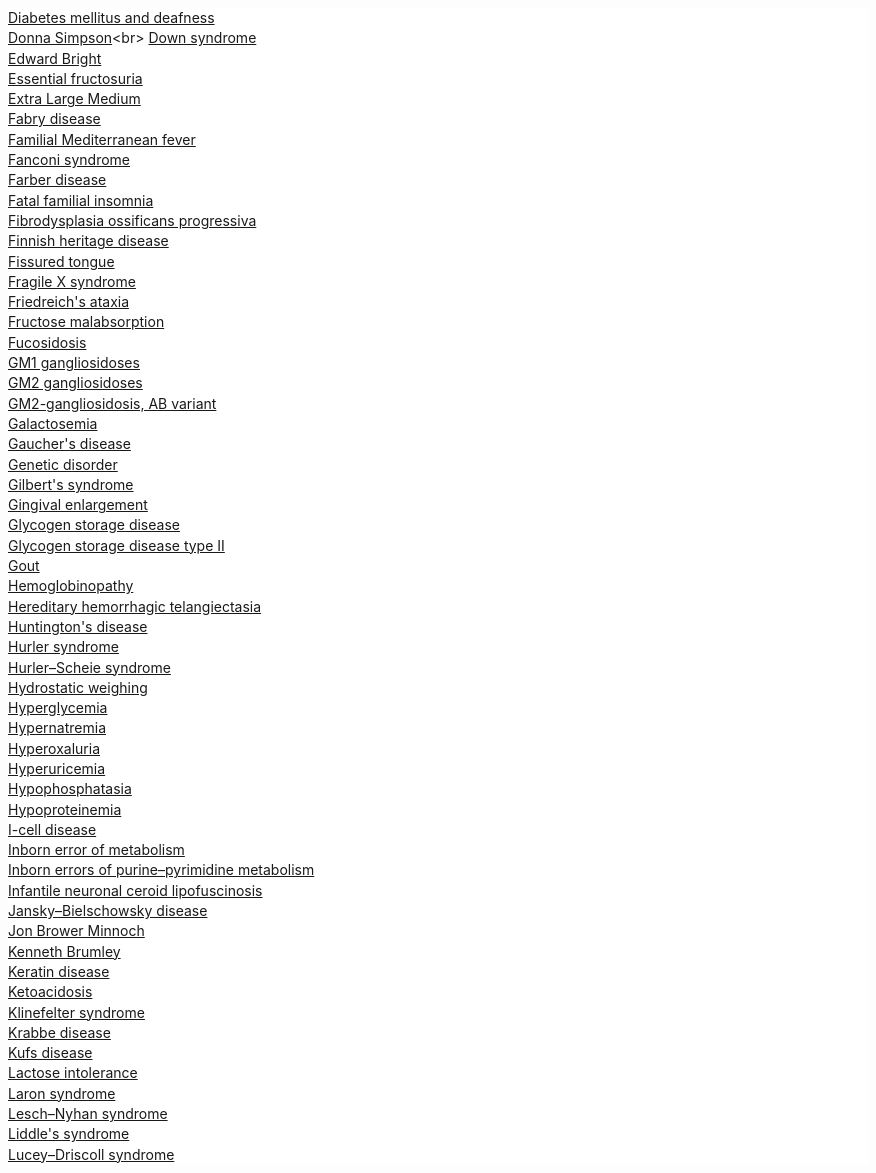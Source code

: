 [Diabetes mellitus and deafness](https://en.wikipedia.org/wiki/Diabetes_mellitus_and_deafness)<br>
[Donna Simpson](https://en.wikipedia.org/wiki/Donna_Simpson_(internet_celebrity))<br>
[Down syndrome](https://en.wikipedia.org/wiki/Down_syndrome)<br>
[Edward Bright](https://en.wikipedia.org/wiki/Edward_Bright)<br>
[Essential fructosuria](https://en.wikipedia.org/wiki/Essential_fructosuria)<br>
[Extra Large Medium](https://en.wikipedia.org/wiki/Extra_Large_Medium)<br>
[Fabry disease](https://en.wikipedia.org/wiki/Fabry_disease)<br>
[Familial Mediterranean fever](https://en.wikipedia.org/wiki/Familial_Mediterranean_fever)<br>
[Fanconi syndrome](https://en.wikipedia.org/wiki/Fanconi_syndrome)<br>
[Farber disease](https://en.wikipedia.org/wiki/Farber_disease)<br>
[Fatal familial insomnia](https://en.wikipedia.org/wiki/Fatal_familial_insomnia)<br>
[Fibrodysplasia ossificans progressiva](https://en.wikipedia.org/wiki/Fibrodysplasia_ossificans_progressiva)<br>
[Finnish heritage disease](https://en.wikipedia.org/wiki/Finnish_heritage_disease)<br>
[Fissured tongue](https://en.wikipedia.org/wiki/Fissured_tongue)<br>
[Fragile X syndrome](https://en.wikipedia.org/wiki/Fragile_X_syndrome)<br>
[Friedreich's ataxia](https://en.wikipedia.org/wiki/Friedreich%27s_ataxia)<br>
[Fructose malabsorption](https://en.wikipedia.org/wiki/Fructose_malabsorption)<br>
[Fucosidosis](https://en.wikipedia.org/wiki/Fucosidosis)<br>
[GM1 gangliosidoses](https://en.wikipedia.org/wiki/GM1_gangliosidoses)<br>
[GM2 gangliosidoses](https://en.wikipedia.org/wiki/GM2_gangliosidoses)<br>
[GM2-gangliosidosis, AB variant](https://en.wikipedia.org/wiki/GM2-gangliosidosis,_AB_variant)<br>
[Galactosemia](https://en.wikipedia.org/wiki/Galactosemia)<br>
[Gaucher's disease](https://en.wikipedia.org/wiki/Gaucher%27s_disease)<br>
[Genetic disorder](https://en.wikipedia.org/wiki/Genetic_disorder)<br>
[Gilbert's syndrome](https://en.wikipedia.org/wiki/Gilbert%27s_syndrome)<br>
[Gingival enlargement](https://en.wikipedia.org/wiki/Gingival_enlargement)<br>
[Glycogen storage disease](https://en.wikipedia.org/wiki/Glycogen_storage_disease)<br>
[Glycogen storage disease type II](https://en.wikipedia.org/wiki/Glycogen_storage_disease_type_II)<br>
[Gout](https://en.wikipedia.org/wiki/Gout)<br>
[Hemoglobinopathy](https://en.wikipedia.org/wiki/Hemoglobinopathy)<br>
[Hereditary hemorrhagic telangiectasia](https://en.wikipedia.org/wiki/Hereditary_hemorrhagic_telangiectasia)<br>
[Huntington's disease](https://en.wikipedia.org/wiki/Huntington's_disease)<br>
[Hurler syndrome](https://en.wikipedia.org/wiki/Hurler_syndrome)<br>
[Hurler–Scheie syndrome](https://en.wikipedia.org/wiki/Hurler%E2%80%93Scheie_syndrome)<br>
[Hydrostatic weighing](https://en.wikipedia.org/wiki/Hydrostatic_weighing)<br>
[Hyperglycemia](https://en.wikipedia.org/wiki/Hyperglycemia)<br>
[Hypernatremia](https://en.wikipedia.org/wiki/Hypernatremia)<br>
[Hyperoxaluria](https://en.wikipedia.org/wiki/Hyperoxaluria)<br>
[Hyperuricemia](https://en.wikipedia.org/wiki/Hyperuricemia)<br>
[Hypophosphatasia](https://en.wikipedia.org/wiki/Hypophosphatasia)<br>
[Hypoproteinemia](https://en.wikipedia.org/wiki/Hypoproteinemia)<br>
[I-cell disease](https://en.wikipedia.org/wiki/I-cell_disease)<br>
[Inborn error of metabolism](https://en.wikipedia.org/wiki/Inborn_error_of_metabolism)<br>
[Inborn errors of purine–pyrimidine metabolism](https://en.wikipedia.org/wiki/Inborn_errors_of_purine%E2%80%93pyrimidine_metabolism)<br>
[Infantile neuronal ceroid lipofuscinosis](https://en.wikipedia.org/wiki/Infantile_neuronal_ceroid_lipofuscinosis)<br>
[Jansky–Bielschowsky disease](https://en.wikipedia.org/wiki/Jansky%E2%80%93Bielschowsky_disease)<br>
[Jon Brower Minnoch](https://en.wikipedia.org/wiki/Jon_Brower_Minnoch)<br>
[Kenneth Brumley](https://en.wikipedia.org/wiki/Kenneth_Brumley)<br>
[Keratin disease](https://en.wikipedia.org/wiki/Keratin_disease)<br>
[Ketoacidosis](https://en.wikipedia.org/wiki/Ketoacidosis)<br>
[Klinefelter syndrome](https://en.wikipedia.org/wiki/Klinefelter_syndrome)<br>
[Krabbe disease](https://en.wikipedia.org/wiki/Krabbe_disease)<br>
[Kufs disease](https://en.wikipedia.org/wiki/Kufs_disease)<br>
[Lactose intolerance](https://en.wikipedia.org/wiki/Lactose_intolerance)<br>
[Laron syndrome](https://en.wikipedia.org/wiki/Laron_syndrome)<br>
[Lesch–Nyhan syndrome](https://en.wikipedia.org/wiki/Lesch%E2%80%93Nyhan_syndrome)<br>
[Liddle's syndrome](https://en.wikipedia.org/wiki/Liddle%27s_syndrome)<br>
[Lucey–Driscoll syndrome](https://en.wikipedia.org/wiki/Lucey%E2%80%93Driscoll_syndrome)<br>